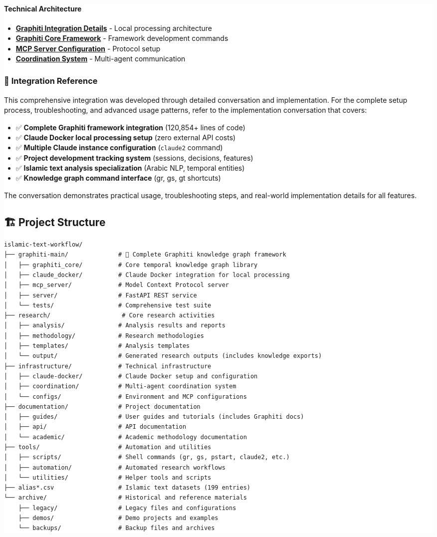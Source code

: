 #### Technical Architecture  
- **[Graphiti Integration Details](graphiti-main/claude_docker/README.md)** - Local processing architecture
- **[Graphiti Core Framework](graphiti-main/CLAUDE.md)** - Framework development commands
- **[MCP Server Configuration](infrastructure/claude-docker/MCP_SERVERS.md)** - Protocol setup
- **[Coordination System](infrastructure/coordination/README.md)** - Multi-agent communication

### 🔗 **Integration Reference**
This comprehensive integration was developed through detailed conversation and implementation. For the complete setup process, troubleshooting, and advanced usage patterns, refer to the implementation conversation that covers:
- ✅ **Complete Graphiti framework integration** (120,854+ lines of code)
- ✅ **Claude Docker local processing setup** (zero external API costs)
- ✅ **Multiple Claude instance configuration** (`claude2` command)
- ✅ **Project development tracking system** (sessions, decisions, features)
- ✅ **Islamic text analysis specialization** (Arabic NLP, temporal entities)
- ✅ **Knowledge graph command interface** (gr, gs, gt shortcuts)

The conversation demonstrates practical usage, troubleshooting steps, and real-world implementation details for all features.

## 🏗️ Project Structure

```
islamic-text-workflow/
├── graphiti-main/              # 🧠 Complete Graphiti knowledge graph framework
│   ├── graphiti_core/          # Core temporal knowledge graph library
│   ├── claude_docker/          # Claude Docker integration for local processing
│   ├── mcp_server/             # Model Context Protocol server
│   ├── server/                 # FastAPI REST service
│   └── tests/                  # Comprehensive test suite
├── research/                    # Core research activities
│   ├── analysis/               # Analysis results and reports
│   ├── methodology/            # Research methodologies
│   ├── templates/              # Analysis templates
│   └── output/                 # Generated research outputs (includes knowledge exports)
├── infrastructure/             # Technical infrastructure
│   ├── claude-docker/          # Claude Docker setup and configuration
│   ├── coordination/           # Multi-agent coordination system
│   └── configs/                # Environment and MCP configurations
├── documentation/              # Project documentation
│   ├── guides/                 # User guides and tutorials (includes Graphiti docs)
│   ├── api/                    # API documentation
│   └── academic/               # Academic methodology documentation
├── tools/                      # Automation and utilities
│   ├── scripts/                # Shell commands (gr, gs, pstart, claude2, etc.)
│   ├── automation/             # Automated research workflows
│   └── utilities/              # Helper tools and scripts
├── alias*.csv                  # Islamic text datasets (199 entries)
└── archive/                    # Historical and reference materials
    ├── legacy/                 # Legacy files and configurations
    ├── demos/                  # Demo projects and examples
    └── backups/                # Backup files and archives
```

